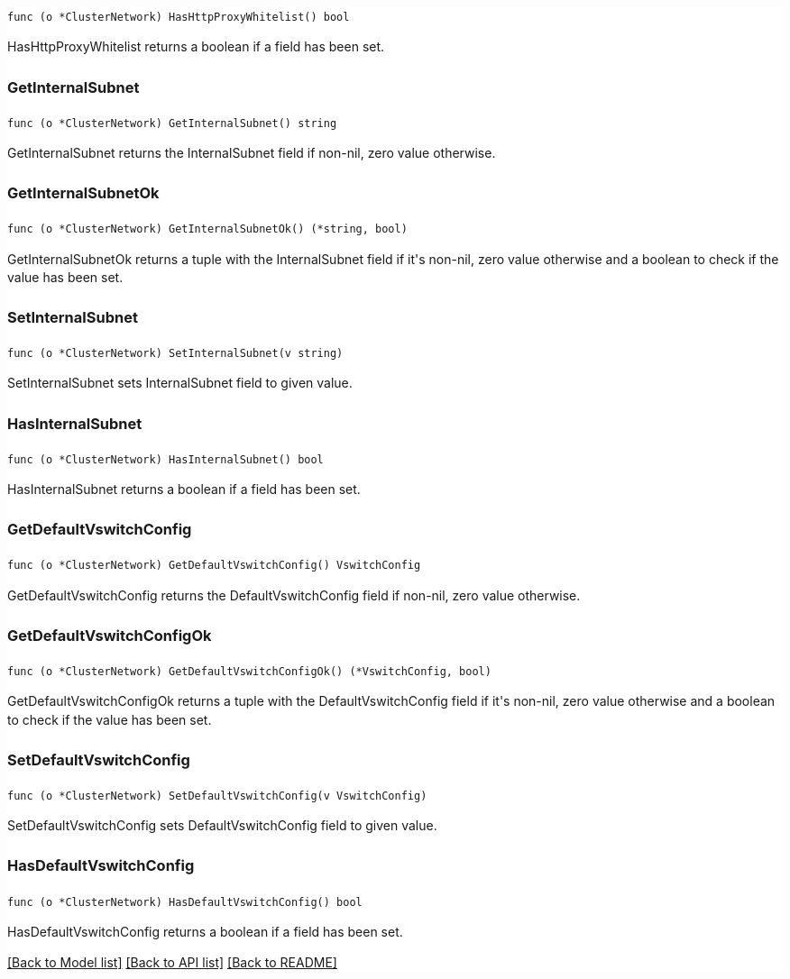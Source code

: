 `func (o *ClusterNetwork) HasHttpProxyWhitelist() bool`

HasHttpProxyWhitelist returns a boolean if a field has been set.

### GetInternalSubnet

`func (o *ClusterNetwork) GetInternalSubnet() string`

GetInternalSubnet returns the InternalSubnet field if non-nil, zero value otherwise.

### GetInternalSubnetOk

`func (o *ClusterNetwork) GetInternalSubnetOk() (*string, bool)`

GetInternalSubnetOk returns a tuple with the InternalSubnet field if it's non-nil, zero value otherwise
and a boolean to check if the value has been set.

### SetInternalSubnet

`func (o *ClusterNetwork) SetInternalSubnet(v string)`

SetInternalSubnet sets InternalSubnet field to given value.

### HasInternalSubnet

`func (o *ClusterNetwork) HasInternalSubnet() bool`

HasInternalSubnet returns a boolean if a field has been set.

### GetDefaultVswitchConfig

`func (o *ClusterNetwork) GetDefaultVswitchConfig() VswitchConfig`

GetDefaultVswitchConfig returns the DefaultVswitchConfig field if non-nil, zero value otherwise.

### GetDefaultVswitchConfigOk

`func (o *ClusterNetwork) GetDefaultVswitchConfigOk() (*VswitchConfig, bool)`

GetDefaultVswitchConfigOk returns a tuple with the DefaultVswitchConfig field if it's non-nil, zero value otherwise
and a boolean to check if the value has been set.

### SetDefaultVswitchConfig

`func (o *ClusterNetwork) SetDefaultVswitchConfig(v VswitchConfig)`

SetDefaultVswitchConfig sets DefaultVswitchConfig field to given value.

### HasDefaultVswitchConfig

`func (o *ClusterNetwork) HasDefaultVswitchConfig() bool`

HasDefaultVswitchConfig returns a boolean if a field has been set.


[[Back to Model list]](../README.md#documentation-for-models) [[Back to API list]](../README.md#documentation-for-api-endpoints) [[Back to README]](../README.md)


